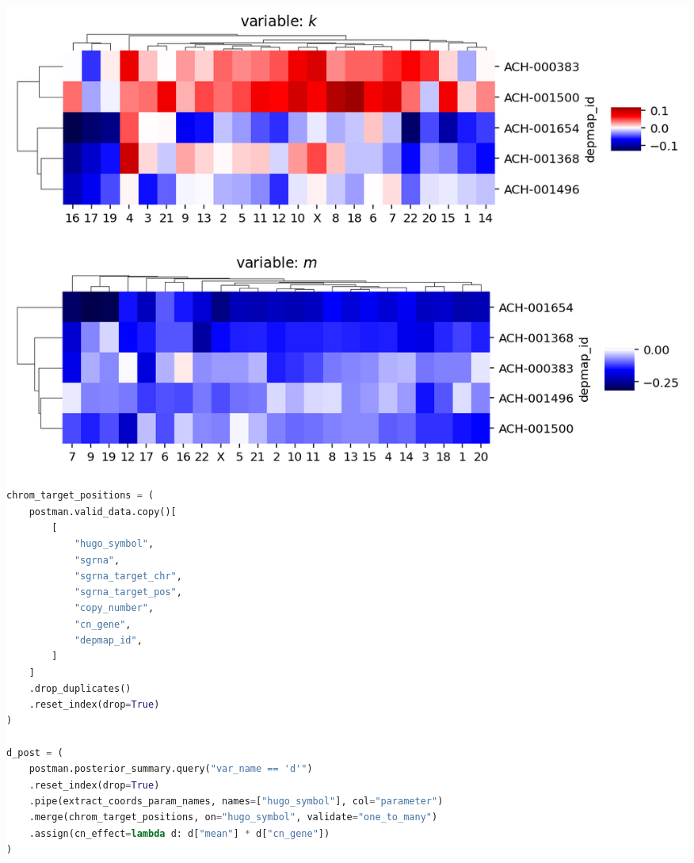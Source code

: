 

![png](hnb-single-lineage-esophagus_%28esophagus_adenocarcinoma%29_PYMC_NUMPYRO_lineage-report_files/hnb-single-lineage-esophagus_%28esophagus_adenocarcinoma%29_PYMC_NUMPYRO_lineage-report_26_0.png)





![png](hnb-single-lineage-esophagus_%28esophagus_adenocarcinoma%29_PYMC_NUMPYRO_lineage-report_files/hnb-single-lineage-esophagus_%28esophagus_adenocarcinoma%29_PYMC_NUMPYRO_lineage-report_26_1.png)




```python
chrom_target_positions = (
    postman.valid_data.copy()[
        [
            "hugo_symbol",
            "sgrna",
            "sgrna_target_chr",
            "sgrna_target_pos",
            "copy_number",
            "cn_gene",
            "depmap_id",
        ]
    ]
    .drop_duplicates()
    .reset_index(drop=True)
)

d_post = (
    postman.posterior_summary.query("var_name == 'd'")
    .reset_index(drop=True)
    .pipe(extract_coords_param_names, names=["hugo_symbol"], col="parameter")
    .merge(chrom_target_positions, on="hugo_symbol", validate="one_to_many")
    .assign(cn_effect=lambda d: d["mean"] * d["cn_gene"])
)
```
